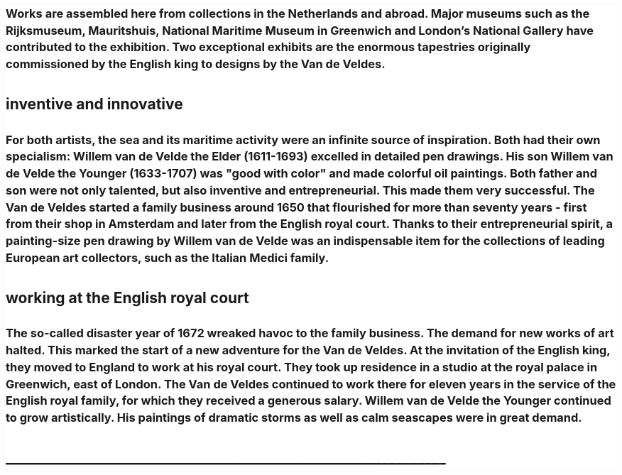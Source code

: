 ### Works are assembled here from collections in the Netherlands and abroad. Major museums such as the Rijksmuseum, Mauritshuis, National Maritime Museum in Greenwich and London’s National Gallery have contributed to the exhibition. Two exceptional exhibits are the enormous tapestries originally commissioned by the English king to designs by the Van de Veldes. 

## inventive and innovative

### For both artists, the sea and its maritime activity were an infinite source of inspiration. Both had their own specialism: Willem van de Velde the Elder (1611-1693) excelled in detailed pen drawings. His son Willem van de Velde the Younger (1633-1707) was "good with color" and made colorful oil paintings. Both father and son were not only talented, but also inventive and entrepreneurial. This made them very successful. The Van de Veldes started a family business around 1650 that flourished for more than seventy years - first from their shop in Amsterdam and later from the English royal court. Thanks to their entrepreneurial spirit, a painting-size pen drawing by Willem van de Velde was an indispensable item for the collections of leading European art collectors, such as the Italian Medici family.

## working at the English royal court

### The so-called disaster year of 1672 wreaked havoc to the family business. The demand for new works of art halted. This marked the start of a new adventure for the Van de Veldes. At the invitation of the English king, they moved to England to work at his royal court. They took up residence in a studio at the royal palace in Greenwich, east of London. The Van de Veldes continued to work there for eleven years in the service of the English royal family, for which they received a generous salary. Willem van de Velde the Younger continued to grow artistically. His paintings of dramatic storms as well as calm seascapes were in great demand.

## ______________________________________________________________

